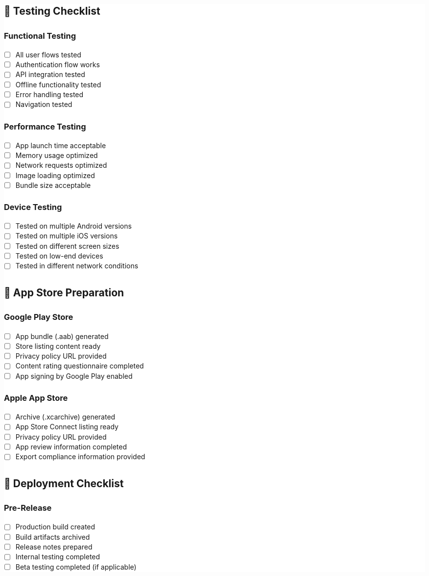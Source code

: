 ## 🧪 Testing Checklist

### Functional Testing
- [ ] All user flows tested
- [ ] Authentication flow works
- [ ] API integration tested
- [ ] Offline functionality tested
- [ ] Error handling tested
- [ ] Navigation tested

### Performance Testing
- [ ] App launch time acceptable
- [ ] Memory usage optimized
- [ ] Network requests optimized
- [ ] Image loading optimized
- [ ] Bundle size acceptable

### Device Testing
- [ ] Tested on multiple Android versions
- [ ] Tested on multiple iOS versions
- [ ] Tested on different screen sizes
- [ ] Tested on low-end devices
- [ ] Tested in different network conditions

## 📱 App Store Preparation

### Google Play Store
- [ ] App bundle (.aab) generated
- [ ] Store listing content ready
- [ ] Privacy policy URL provided
- [ ] Content rating questionnaire completed
- [ ] App signing by Google Play enabled

### Apple App Store
- [ ] Archive (.xcarchive) generated
- [ ] App Store Connect listing ready
- [ ] Privacy policy URL provided
- [ ] App review information completed
- [ ] Export compliance information provided

## 🚀 Deployment Checklist

### Pre-Release
- [ ] Production build created
- [ ] Build artifacts archived
- [ ] Release notes prepared
- [ ] Internal testing completed
- [ ] Beta testing completed (if applicable)
